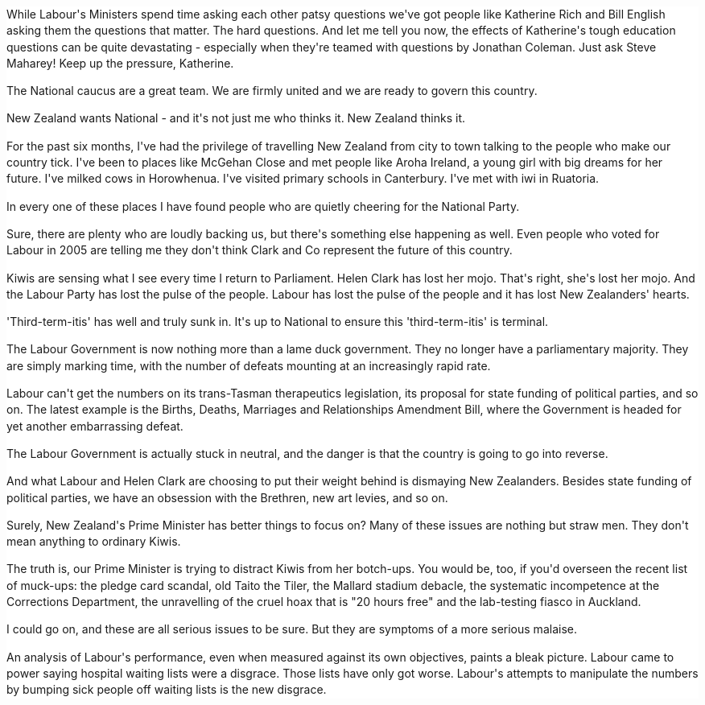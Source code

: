 While Labour's Ministers spend time asking each other patsy questions we've got people like Katherine Rich and Bill English asking them the questions that matter. The hard questions. And let me tell you now, the effects of Katherine's tough education questions can be quite devastating - especially when they're teamed with questions by Jonathan Coleman. Just ask Steve Maharey! Keep up the pressure, Katherine.

The National caucus are a great team. We are firmly united and we are ready to govern this country.

New Zealand wants National - and it's not just me who thinks it. New Zealand thinks it.

For the past six months, I've had the privilege of travelling New Zealand from city to town talking to the people who make our country tick. I've been to places like McGehan Close and met people like Aroha Ireland, a young girl with big dreams for her future. I've milked cows in Horowhenua. I've visited primary schools in Canterbury. I've met with iwi in Ruatoria.

In every one of these places I have found people who are quietly cheering for the National Party.

Sure, there are plenty who are loudly backing us, but there's something else happening as well. Even people who voted for Labour in 2005 are telling me they don't think Clark and Co represent the future of this country.

Kiwis are sensing what I see every time I return to Parliament. Helen Clark has lost her mojo. That's right, she's lost her mojo. And the Labour Party has lost the pulse of the people. Labour has lost the pulse of the people and it has lost New Zealanders' hearts.

'Third-term-itis' has well and truly sunk in. It's up to National to ensure this 'third-term-itis' is terminal.

The Labour Government is now nothing more than a lame duck government. They no longer have a parliamentary majority. They are simply marking time, with the number of defeats mounting at an increasingly rapid rate.

Labour can't get the numbers on its trans-Tasman therapeutics legislation, its proposal for state funding of political parties, and so on. The latest example is the Births, Deaths, Marriages and Relationships Amendment Bill, where the Government is headed for yet another embarrassing defeat.

The Labour Government is actually stuck in neutral, and the danger is that the country is going to go into reverse.

And what Labour and Helen Clark are choosing to put their weight behind is dismaying New Zealanders. Besides state funding of political parties, we have an obsession with the Brethren, new art levies, and so on.

Surely, New Zealand's Prime Minister has better things to focus on? Many of these issues are nothing but straw men. They don't mean anything to ordinary Kiwis.

The truth is, our Prime Minister is trying to distract Kiwis from her botch-ups. You would be, too, if you'd overseen the recent list of muck-ups: the pledge card scandal, old Taito the Tiler, the Mallard stadium debacle, the systematic incompetence at the Corrections Department, the unravelling of the cruel hoax that is "20 hours free" and the lab-testing fiasco in Auckland.

I could go on, and these are all serious issues to be sure. But they are symptoms of a more serious malaise.

An analysis of Labour's performance, even when measured against its own objectives, paints a bleak picture. Labour came to power saying hospital waiting lists were a disgrace. Those lists have only got worse. Labour's attempts to manipulate the numbers by bumping sick people off waiting lists is the new disgrace.
